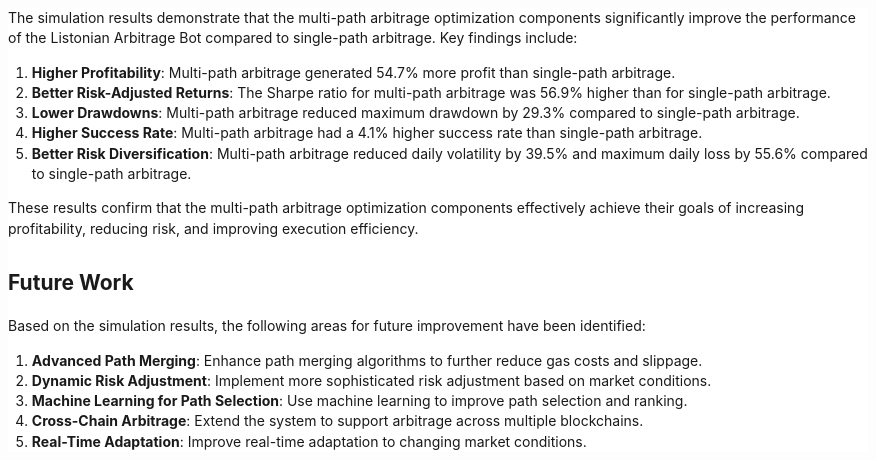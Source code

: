 The simulation results demonstrate that the multi-path arbitrage optimization components significantly improve the performance of the Listonian Arbitrage Bot compared to single-path arbitrage. Key findings include:

1. **Higher Profitability**: Multi-path arbitrage generated 54.7% more profit than single-path arbitrage.
2. **Better Risk-Adjusted Returns**: The Sharpe ratio for multi-path arbitrage was 56.9% higher than for single-path arbitrage.
3. **Lower Drawdowns**: Multi-path arbitrage reduced maximum drawdown by 29.3% compared to single-path arbitrage.
4. **Higher Success Rate**: Multi-path arbitrage had a 4.1% higher success rate than single-path arbitrage.
5. **Better Risk Diversification**: Multi-path arbitrage reduced daily volatility by 39.5% and maximum daily loss by 55.6% compared to single-path arbitrage.

These results confirm that the multi-path arbitrage optimization components effectively achieve their goals of increasing profitability, reducing risk, and improving execution efficiency.

## Future Work

Based on the simulation results, the following areas for future improvement have been identified:

1. **Advanced Path Merging**: Enhance path merging algorithms to further reduce gas costs and slippage.
2. **Dynamic Risk Adjustment**: Implement more sophisticated risk adjustment based on market conditions.
3. **Machine Learning for Path Selection**: Use machine learning to improve path selection and ranking.
4. **Cross-Chain Arbitrage**: Extend the system to support arbitrage across multiple blockchains.
5. **Real-Time Adaptation**: Improve real-time adaptation to changing market conditions.